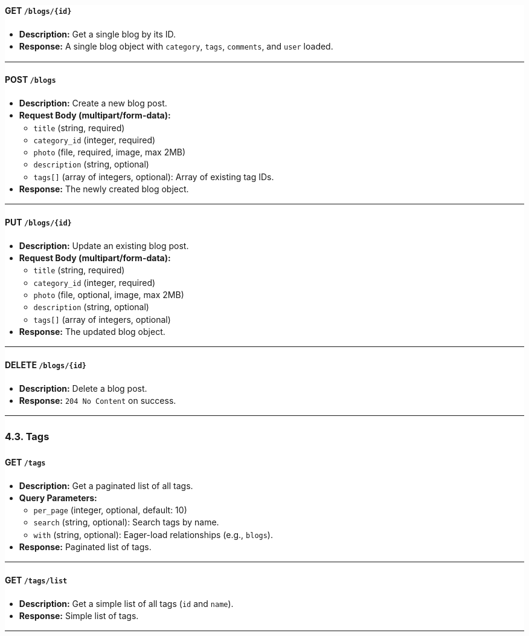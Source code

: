 
#### GET `/blogs/{id}`
- **Description:** Get a single blog by its ID.
- **Response:** A single blog object with `category`, `tags`, `comments`, and `user` loaded.

---

#### POST `/blogs`
- **Description:** Create a new blog post.
- **Request Body (multipart/form-data):**
  - `title` (string, required)
  - `category_id` (integer, required)
  - `photo` (file, required, image, max 2MB)
  - `description` (string, optional)
  - `tags[]` (array of integers, optional): Array of existing tag IDs.
- **Response:** The newly created blog object.

---

#### PUT `/blogs/{id}`
- **Description:** Update an existing blog post.
- **Request Body (multipart/form-data):**
  - `title` (string, required)
  - `category_id` (integer, required)
  - `photo` (file, optional, image, max 2MB)
  - `description` (string, optional)
  - `tags[]` (array of integers, optional)
- **Response:** The updated blog object.

---

#### DELETE `/blogs/{id}`
- **Description:** Delete a blog post.
- **Response:** `204 No Content` on success.

---

### 4.3. Tags

#### GET `/tags`
- **Description:** Get a paginated list of all tags.
- **Query Parameters:**
  - `per_page` (integer, optional, default: 10)
  - `search` (string, optional): Search tags by name.
  - `with` (string, optional): Eager-load relationships (e.g., `blogs`).
- **Response:** Paginated list of tags.

---

#### GET `/tags/list`
- **Description:** Get a simple list of all tags (`id` and `name`).
- **Response:** Simple list of tags.

---
